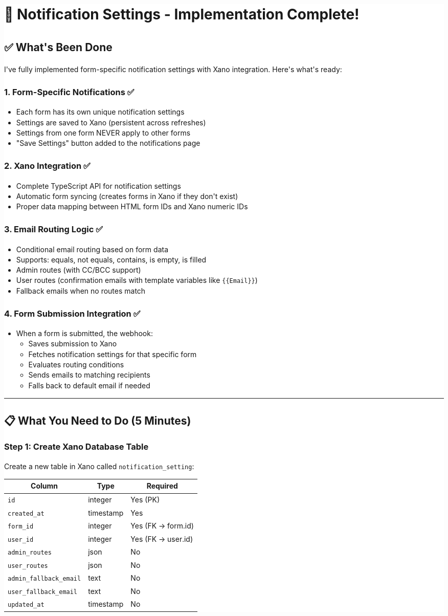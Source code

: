 # 🎉 Notification Settings - Implementation Complete!

## ✅ What's Been Done

I've fully implemented form-specific notification settings with Xano integration. Here's what's ready:

### 1. **Form-Specific Notifications** ✅
- Each form has its own unique notification settings
- Settings are saved to Xano (persistent across refreshes)
- Settings from one form NEVER apply to other forms
- "Save Settings" button added to the notifications page

### 2. **Xano Integration** ✅
- Complete TypeScript API for notification settings
- Automatic form syncing (creates forms in Xano if they don't exist)
- Proper data mapping between HTML form IDs and Xano numeric IDs

### 3. **Email Routing Logic** ✅
- Conditional email routing based on form data
- Supports: equals, not equals, contains, is empty, is filled
- Admin routes (with CC/BCC support)
- User routes (confirmation emails with template variables like `{{Email}}`)
- Fallback emails when no routes match

### 4. **Form Submission Integration** ✅
- When a form is submitted, the webhook:
  - Saves submission to Xano
  - Fetches notification settings for that specific form
  - Evaluates routing conditions
  - Sends emails to matching recipients
  - Falls back to default email if needed

---

## 📋 What You Need to Do (5 Minutes)

### Step 1: Create Xano Database Table

Create a new table in Xano called `notification_setting`:

| Column | Type | Required |
|--------|------|----------|
| `id` | integer | Yes (PK) |
| `created_at` | timestamp | Yes |
| `form_id` | integer | Yes (FK → form.id) |
| `user_id` | integer | Yes (FK → user.id) |
| `admin_routes` | json | No |
| `user_routes` | json | No |
| `admin_fallback_email` | text | No |
| `user_fallback_email` | text | No |
| `updated_at` | timestamp | No |
